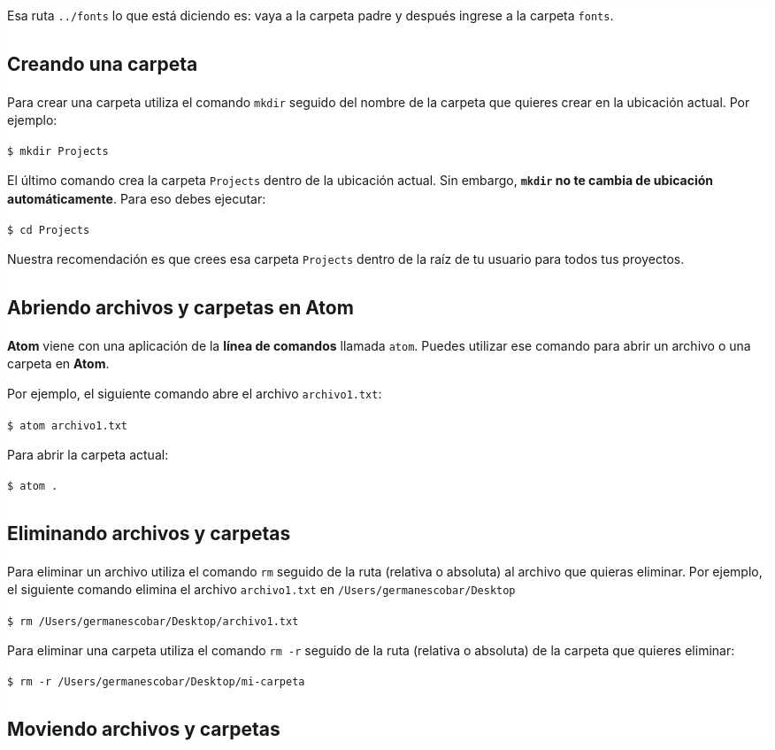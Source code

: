Esa ruta `../fonts` lo que está diciendo es: vaya a la carpeta padre y después ingrese a la carpeta `fonts`.

## Creando una carpeta

Para crear una carpeta utiliza el comando `mkdir` seguido del nombre de la carpeta que quieres crear en la ubicación actual. Por ejemplo:

```text
$ mkdir Projects
```

El último comando crea la carpeta `Projects` dentro de la ubicación actual. Sin embargo, **`mkdir` no te cambia de ubicación automáticamente**. Para eso debes ejecutar:

```text
$ cd Projects
```

Nuestra recomendación es que crees esa carpeta `Projects` dentro de la raíz de tu usuario para todos tus proyectos.

## Abriendo archivos y carpetas en Atom

**Atom** viene con una aplicación de la **línea de comandos** llamada `atom`. Puedes utilizar ese comando para abrir un archivo o una carpeta en **Atom**.

Por ejemplo, el siguiente comando abre el archivo `archivo1.txt`:

```text
$ atom archivo1.txt
```

Para abrir la carpeta actual:

```text
$ atom .
```

## Eliminando archivos y carpetas

Para eliminar un archivo utiliza el comando `rm` seguido de la ruta \(relativa o absoluta\) al archivo que quieras eliminar. Por ejemplo, el siguiente comando elimina el archivo `archivo1.txt` en `/Users/germanescobar/Desktop`

```text
$ rm /Users/germanescobar/Desktop/archivo1.txt
```

Para eliminar una carpeta utiliza el comando `rm -r` seguido de la ruta \(relativa o absoluta\) de la carpeta que quieres eliminar:

```text
$ rm -r /Users/germanescobar/Desktop/mi-carpeta
```

## Moviendo archivos y carpetas
